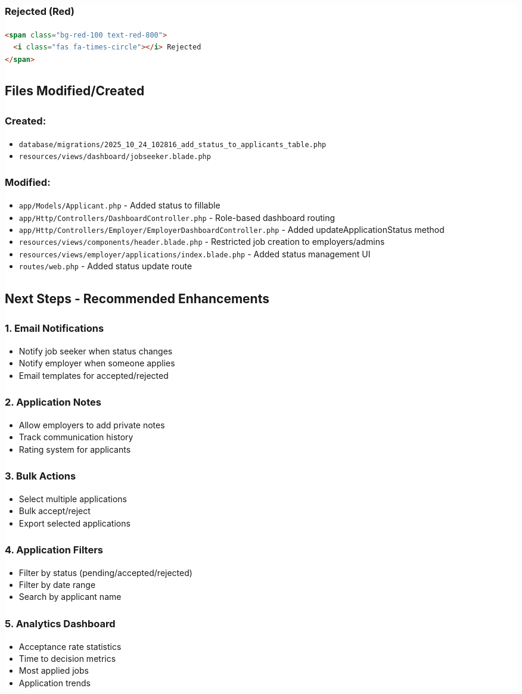 ### Rejected (Red)
```html
<span class="bg-red-100 text-red-800">
  <i class="fas fa-times-circle"></i> Rejected
</span>
```

## Files Modified/Created

### Created:
- `database/migrations/2025_10_24_102816_add_status_to_applicants_table.php`
- `resources/views/dashboard/jobseeker.blade.php`

### Modified:
- `app/Models/Applicant.php` - Added status to fillable
- `app/Http/Controllers/DashboardController.php` - Role-based dashboard routing
- `app/Http/Controllers/Employer/EmployerDashboardController.php` - Added updateApplicationStatus method
- `resources/views/components/header.blade.php` - Restricted job creation to employers/admins
- `resources/views/employer/applications/index.blade.php` - Added status management UI
- `routes/web.php` - Added status update route

## Next Steps - Recommended Enhancements

### 1. Email Notifications
- Notify job seeker when status changes
- Notify employer when someone applies
- Email templates for accepted/rejected

### 2. Application Notes
- Allow employers to add private notes
- Track communication history
- Rating system for applicants

### 3. Bulk Actions
- Select multiple applications
- Bulk accept/reject
- Export selected applications

### 4. Application Filters
- Filter by status (pending/accepted/rejected)
- Filter by date range
- Search by applicant name

### 5. Analytics Dashboard
- Acceptance rate statistics
- Time to decision metrics
- Most applied jobs
- Application trends
